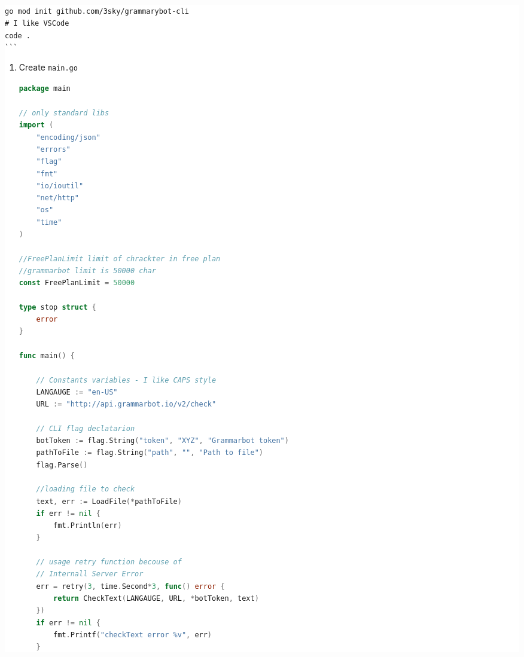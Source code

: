     go mod init github.com/3sky/grammarybot-cli
    # I like VSCode
    code .
    ```

1. Create `main.go`

    ```go {linenos=table}
    package main

    // only standard libs
    import (
        "encoding/json"
        "errors"
        "flag"
        "fmt"
        "io/ioutil"
        "net/http"
        "os"
        "time"
    )

    //FreePlanLimit limit of chrackter in free plan
    //grammarbot limit is 50000 char
    const FreePlanLimit = 50000

    type stop struct {
        error
    }

    func main() {

        // Constants variables - I like CAPS style
        LANGAUGE := "en-US"
        URL := "http://api.grammarbot.io/v2/check"

        // CLI flag declatarion
        botToken := flag.String("token", "XYZ", "Grammarbot token")
        pathToFile := flag.String("path", "", "Path to file")
        flag.Parse()

        //loading file to check
        text, err := LoadFile(*pathToFile)
        if err != nil {
            fmt.Println(err)
        }

        // usage retry function becouse of
        // Internall Server Error
        err = retry(3, time.Second*3, func() error {
            return CheckText(LANGAUGE, URL, *botToken, text)
        })
        if err != nil {
            fmt.Printf("checkText error %v", err)
        }
